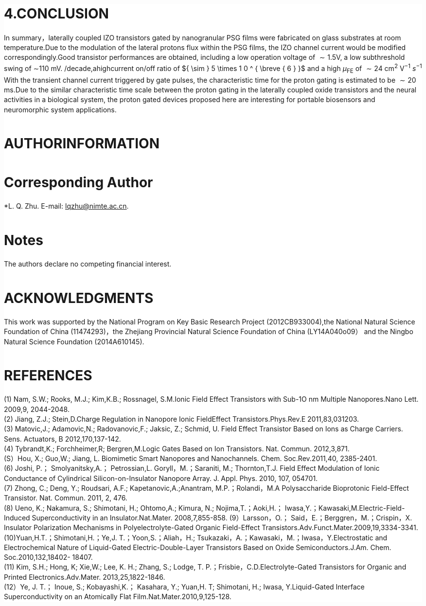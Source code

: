 # 4.CONCLUSION

In summary，laterally coupled IZO transistors gated by nanogranular PSG films were fabricated on glass substrates at room temperature.Due to the modulation of the lateral protons flux within the PSG films, the IZO channel current would be modified correspondingly.Good transistor performances are obtained, including a low operation voltage of ${ \sim } 1 . 5 \mathrm { V } ,$ a low subthreshold swing of $\mathrm { \sim } 1 1 0 ~ \mathrm { m V } .$ /decade,ahighcurrent on/off ratio of ${ \sim } 5 \times 1 0 ^ { \breve { 6 } }$ and a high $\mu _ { \mathrm { F E } }$ of ${ \sim } 2 4 ~ \mathrm { c m } ^ { 2 } ~ \mathrm { V } ^ { - 1 } ~ s ^ { - 1 }$ With the transient channel current triggered by gate pulses, the characteristic time for the proton gating is estimated to be ${ \sim } 2 0$ ms.Due to the similar characteristic time scale between the proton gating in the laterally coupled oxide transistors and the neural activities in a biological system, the proton gated devices proposed here are interesting for portable biosensors and neuromorphic system applications.

# AUTHORINFORMATION

# Corresponding Author

\*L. Q. Zhu. E-mail: lqzhu@nimte.ac.cn.

# Notes

The authors declare no competing financial interest.

# ACKNOWLEDGMENTS

This work was supported by the National Program on Key Basic Research Project (2012CB933004),the National Natural Science Foundation of China (11474293)，the Zhejiang Provincial Natural Science Foundation of China (LY14A040o09） and the Ningbo Natural Science Foundation (2014A610145).

# REFERENCES

(1) Nam, S.W.; Rooks, M.J.; Kim,K.B.; Rossnagel, S.M.Ionic Field Effect Transistors with Sub-1O nm Multiple Nanopores.Nano Lett. 2009,9, 2044-2048.   
(2) Jiang, Z.J.; Stein,D.Charge Regulation in Nanopore Ionic FieldEffect Transistors.Phys.Rev.E 2011,83,031203.   
(3) Matovic,J.; Adamovic,N.; Radovanovic,F.; Jaksic, Z.; Schmid, U. Field Effect Transistor Based on Ions as Charge Carriers. Sens. Actuators, B 2012,170,137-142.   
(4) Tybrandt,K.; Forchheimer,R; Bergren,M.Logic Gates Based on Ion Transistors. Nat. Commun. 2012,3,871.   
(S）Hou, X.; Guo,W.; Jiang, L. Biomimetic Smart Nanopores and Nanochannels. Chem. Soc.Rev.2011,40, 2385-2401.   
(6) Joshi, P.； Smolyanitsky,A.； Petrossian,L. Goryll，M.；Saraniti, M.; Thornton,T.J. Field Effect Modulation of Ionic Conductance of Cylindrical Silicon-on-Insulator Nanopore Array. J. Appl. Phys. 2010, 107, 054701.   
(7) Zhong, C.; Deng, Y.; Roudsari, A.F.; Kapetanovic,A.;Anantram, M.P.；Rolandi，M.A Polysaccharide Bioprotonic Field-Effect Transistor. Nat. Commun. 2011, 2, 476.   
(8) Ueno, K.; Nakamura, S.; Shimotani, H.; Ohtomo,A.; Kimura, N.; Nojima,T.；Aoki,H.； Iwasa,Y.；Kawasaki,M.Electric-Field-Induced Superconductivity in an Insulator.Nat.Mater. 2008,7,855-858. (9）Larsson，O.； Said，E.；Berggren，M.；Crispin，X. Insulator Polarization Mechanisms in Polyelectrolyte-Gated Organic Field-Effect Transistors.Adv.Funct.Mater.2009,19,3334-3341.   
(10)Yuan,H.T.；Shimotani,H.；Ye,J. T.；Yoon,S.；Aliah，H.; Tsukazaki，A.；Kawasaki，M.；Iwasa，Y.Electrostatic and Electrochemical Nature of Liquid-Gated Electric-Double-Layer Transistors Based on Oxide Semiconductors.J.Am. Chem. Soc.2010,132,18402- 18407.   
(11) Kim, S.H.; Hong, K; Xie,W.; Lee, K. H.; Zhang, S.; Lodge, T. P.；Frisbie，C.D.Electrolyte-Gated Transistors for Organic and Printed Electronics.Adv.Mater. 2013,25,1822-1846.   
(12）Ye, J. T.； Inoue, S.; Kobayashi,K.； Kasahara, Y.; Yuan,H. T; Shimotani, H.; Iwasa, Y.Liquid-Gated Interface Superconductivity on an Atomically Flat Film.Nat.Mater.2010,9,125-128.   